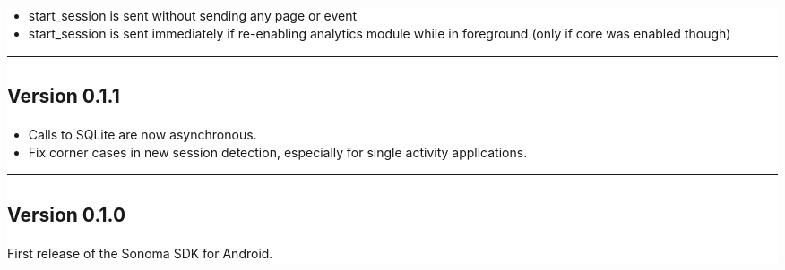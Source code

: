 - start_session is sent without sending any page or event
- start_session is sent immediately if re-enabling analytics module while in foreground (only if core was enabled though)

___

## Version 0.1.1

- Calls to SQLite are now asynchronous.
- Fix corner cases in new session detection, especially for single activity applications.

___

## Version 0.1.0

First release of the Sonoma SDK for Android.
